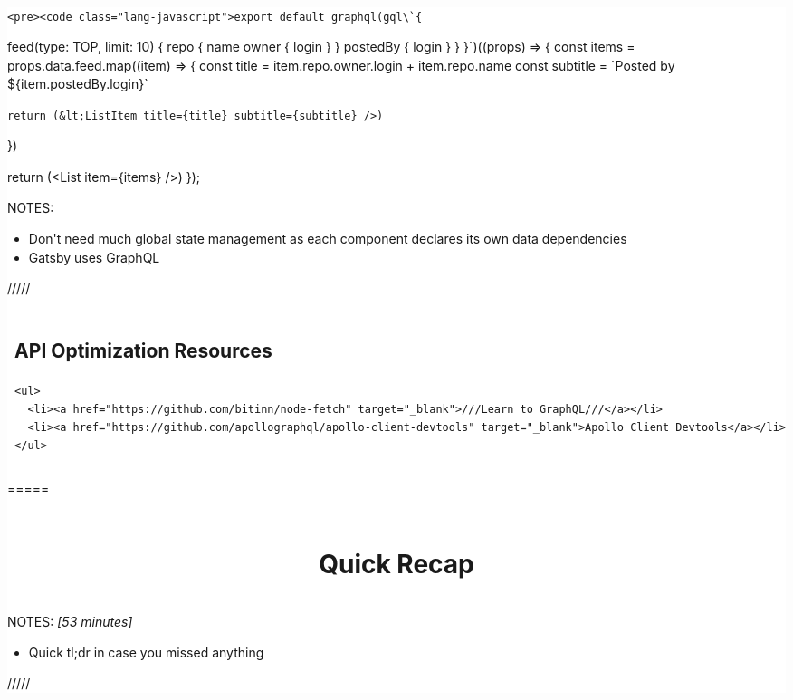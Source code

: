     <pre><code class="lang-javascript">export default graphql(gql\`{
  feed(type: TOP, limit: 10) {
    repo {
      name
      owner { login }
    }
    postedBy { login }
  }
}\`)((props) => {
  const items = props.data.feed.map((item) => {
    const title = item.repo.owner.login + item.repo.name
    const subtitle = \`Posted by ${item.postedBy.login}\`

    return (&lt;ListItem title={title} subtitle={subtitle} />)
  })

  return (&lt;List item={items} />)
});</code></pre>
  </div>
</div>


NOTES:
- Don't need much global state management as each component declares its own data dependencies
- Gatsby uses GraphQL

/////


<div style="display:flex; justify-content: flex-end">
  <div class="content-overlay">
    <h2>API Optimization Resources</h2>
  
    <ul>
      <li><a href="https://github.com/bitinn/node-fetch" target="_blank">///Learn to GraphQL///</a></li>
      <li><a href="https://github.com/apollographql/apollo-client-devtools" target="_blank">Apollo Client Devtools</a></li>
    </ul>
  </div>
</div>

=====


<div style="display:flex; justify-content: center">
  <div class="content-overlay">
    <h1>Quick Recap</h1>
  </div>
</div>

NOTES:
_[53 minutes]_

- Quick tl;dr in case you missed anything

/////

